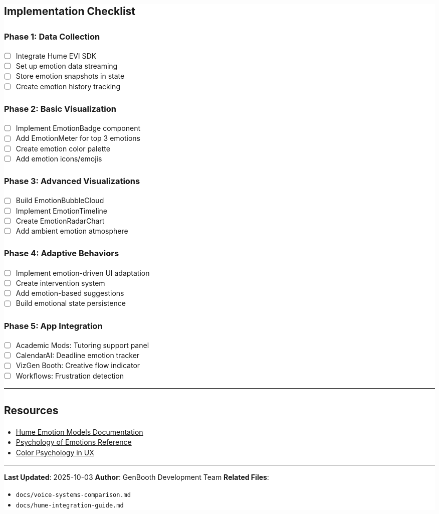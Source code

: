 
## Implementation Checklist

### Phase 1: Data Collection
- [ ] Integrate Hume EVI SDK
- [ ] Set up emotion data streaming
- [ ] Store emotion snapshots in state
- [ ] Create emotion history tracking

### Phase 2: Basic Visualization
- [ ] Implement EmotionBadge component
- [ ] Add EmotionMeter for top 3 emotions
- [ ] Create emotion color palette
- [ ] Add emotion icons/emojis

### Phase 3: Advanced Visualizations
- [ ] Build EmotionBubbleCloud
- [ ] Implement EmotionTimeline
- [ ] Create EmotionRadarChart
- [ ] Add ambient emotion atmosphere

### Phase 4: Adaptive Behaviors
- [ ] Implement emotion-driven UI adaptation
- [ ] Create intervention system
- [ ] Add emotion-based suggestions
- [ ] Build emotional state persistence

### Phase 5: App Integration
- [ ] Academic Mods: Tutoring support panel
- [ ] CalendarAI: Deadline emotion tracker
- [ ] VizGen Booth: Creative flow indicator
- [ ] Workflows: Frustration detection

---

## Resources

- [Hume Emotion Models Documentation](https://hume.docs.buildwithfern.com/docs/empathic-voice-interface-evi/emotion-models)
- [Psychology of Emotions Reference](https://www.paulekman.com/universal-emotions/)
- [Color Psychology in UX](https://www.nngroup.com/articles/color-emotion/)

---

**Last Updated**: 2025-10-03
**Author**: GenBooth Development Team
**Related Files**:
- `docs/voice-systems-comparison.md`
- `docs/hume-integration-guide.md`
